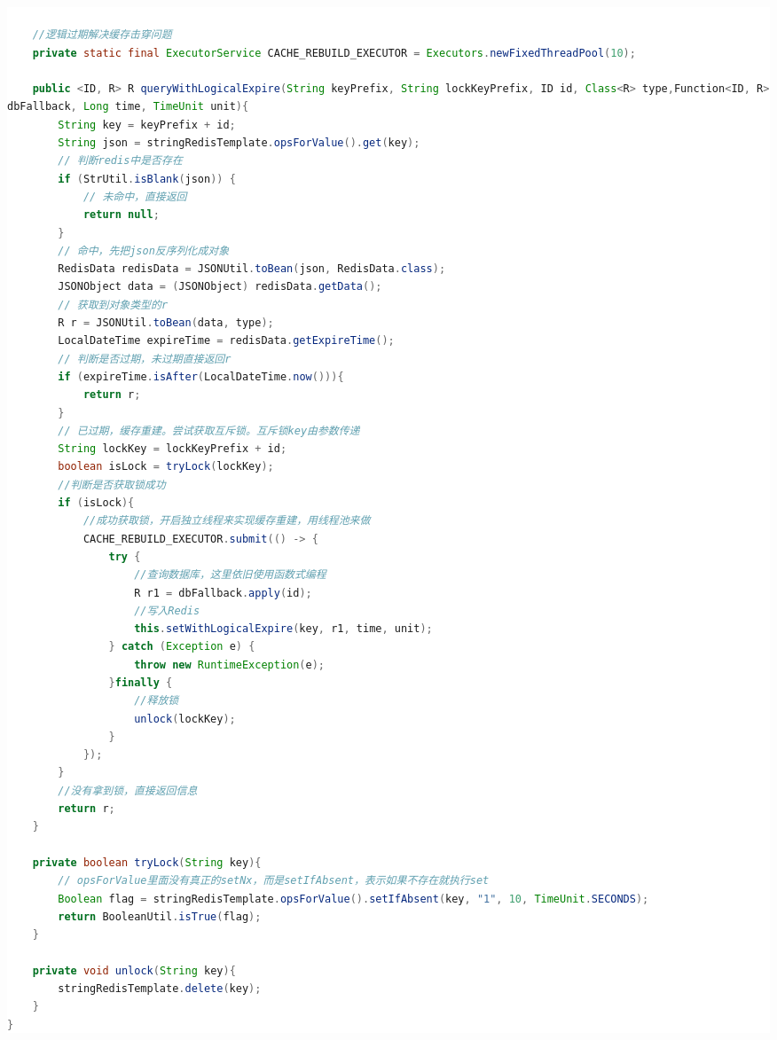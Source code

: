 ```java

    //逻辑过期解决缓存击穿问题
    private static final ExecutorService CACHE_REBUILD_EXECUTOR = Executors.newFixedThreadPool(10);

    public <ID, R> R queryWithLogicalExpire(String keyPrefix, String lockKeyPrefix, ID id, Class<R> type,Function<ID, R> dbFallback, Long time, TimeUnit unit){
        String key = keyPrefix + id;
        String json = stringRedisTemplate.opsForValue().get(key);
        // 判断redis中是否存在
        if (StrUtil.isBlank(json)) {
            // 未命中，直接返回
            return null;
        }
        // 命中，先把json反序列化成对象
        RedisData redisData = JSONUtil.toBean(json, RedisData.class);
        JSONObject data = (JSONObject) redisData.getData();
        // 获取到对象类型的r
        R r = JSONUtil.toBean(data, type);
        LocalDateTime expireTime = redisData.getExpireTime();
        // 判断是否过期，未过期直接返回r
        if (expireTime.isAfter(LocalDateTime.now())){
            return r;
        }
        // 已过期，缓存重建。尝试获取互斥锁。互斥锁key由参数传递
        String lockKey = lockKeyPrefix + id;
        boolean isLock = tryLock(lockKey);
        //判断是否获取锁成功
        if (isLock){
            //成功获取锁，开启独立线程来实现缓存重建，用线程池来做
            CACHE_REBUILD_EXECUTOR.submit(() -> {
                try {
                    //查询数据库，这里依旧使用函数式编程
                    R r1 = dbFallback.apply(id);
                    //写入Redis
                    this.setWithLogicalExpire(key, r1, time, unit);
                } catch (Exception e) {
                    throw new RuntimeException(e);
                }finally {
                    //释放锁
                    unlock(lockKey);
                }
            });
        }
        //没有拿到锁，直接返回信息
        return r;
    }

    private boolean tryLock(String key){
        // opsForValue里面没有真正的setNx，而是setIfAbsent，表示如果不存在就执行set
        Boolean flag = stringRedisTemplate.opsForValue().setIfAbsent(key, "1", 10, TimeUnit.SECONDS);
        return BooleanUtil.isTrue(flag);
    }

    private void unlock(String key){
        stringRedisTemplate.delete(key);
    }
}
```
